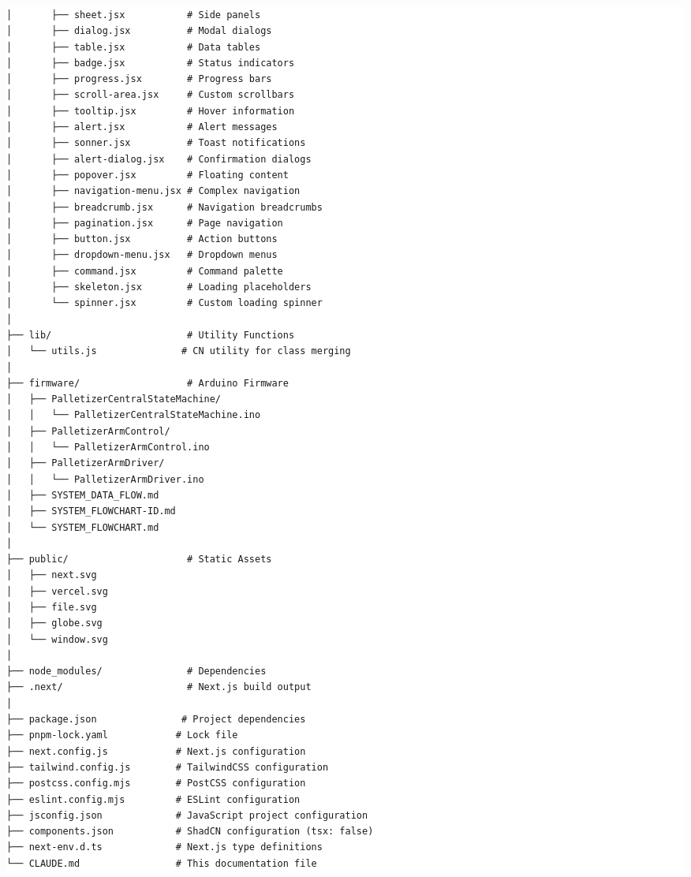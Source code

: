 ```
│       ├── sheet.jsx           # Side panels
│       ├── dialog.jsx          # Modal dialogs
│       ├── table.jsx           # Data tables
│       ├── badge.jsx           # Status indicators
│       ├── progress.jsx        # Progress bars
│       ├── scroll-area.jsx     # Custom scrollbars
│       ├── tooltip.jsx         # Hover information
│       ├── alert.jsx           # Alert messages
│       ├── sonner.jsx          # Toast notifications
│       ├── alert-dialog.jsx    # Confirmation dialogs
│       ├── popover.jsx         # Floating content
│       ├── navigation-menu.jsx # Complex navigation
│       ├── breadcrumb.jsx      # Navigation breadcrumbs
│       ├── pagination.jsx      # Page navigation
│       ├── button.jsx          # Action buttons
│       ├── dropdown-menu.jsx   # Dropdown menus
│       ├── command.jsx         # Command palette
│       ├── skeleton.jsx        # Loading placeholders
│       └── spinner.jsx         # Custom loading spinner
│
├── lib/                        # Utility Functions
│   └── utils.js               # CN utility for class merging
│
├── firmware/                   # Arduino Firmware
│   ├── PalletizerCentralStateMachine/
│   │   └── PalletizerCentralStateMachine.ino
│   ├── PalletizerArmControl/
│   │   └── PalletizerArmControl.ino
│   ├── PalletizerArmDriver/
│   │   └── PalletizerArmDriver.ino
│   ├── SYSTEM_DATA_FLOW.md
│   ├── SYSTEM_FLOWCHART-ID.md
│   └── SYSTEM_FLOWCHART.md
│
├── public/                     # Static Assets
│   ├── next.svg
│   ├── vercel.svg
│   ├── file.svg
│   ├── globe.svg
│   └── window.svg
│
├── node_modules/               # Dependencies
├── .next/                      # Next.js build output
│
├── package.json               # Project dependencies
├── pnpm-lock.yaml            # Lock file
├── next.config.js            # Next.js configuration
├── tailwind.config.js        # TailwindCSS configuration
├── postcss.config.mjs        # PostCSS configuration
├── eslint.config.mjs         # ESLint configuration
├── jsconfig.json             # JavaScript project configuration
├── components.json           # ShadCN configuration (tsx: false)
├── next-env.d.ts             # Next.js type definitions
└── CLAUDE.md                 # This documentation file
```

